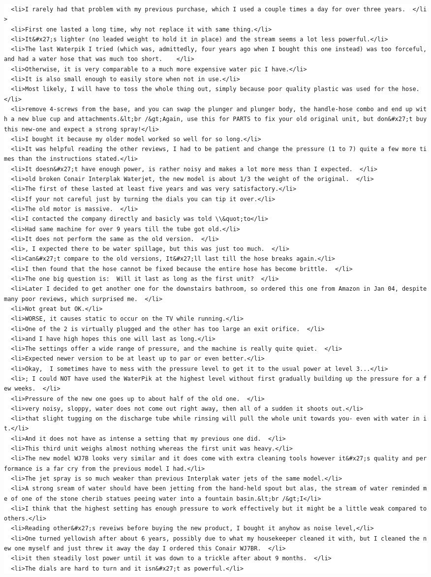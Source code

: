       <li>I rarely had that problem with my previous purchase, which I used a couple times a day for over three years.  </li>
      <li>First one lasted a long time, why not replace it with same thing.</li>
      <li>It&#x27;s lighter (no leaded weight to hold it in place) and the stream seems a lot less powerful.</li>
      <li>The last Waterpik I tried (which was, admittedly, four years ago when I bought this one instead) was too forceful, and had a water hose that was much too short.    </li>
      <li>Otherwise, it is very comparable to a much more expensive water pic I have.</li>
      <li>It is also small enough to easily store when not in use.</li>
      <li>Most likely, I will have to toss the whole thing out, simply because poor quality plastic was used for the hose.  </li>
      <li>remove 4-screws from the base, and you can swap the plunger and plunger body, the handle-hose combo and end up with a new blue cup and attachments.&lt;br /&gt;Again, use this for PARTS to fix your old original unit, but don&#x27;t buy this new-one and expect a strong spray!</li>
      <li>I bought it because my older model worked so well for so long.</li>
      <li>It was helpful reading the other reviews, I had to be patient and change the pressure (1 to 7) quite a few more times than the instructions stated.</li>
      <li>It doesn&#x27;t have enough power, is rather noisy and makes a lot more mess than I expected.  </li>
      <li>old broken Conair Interplak Waterjet, the new model is about 1/3 the weight of the original.  </li>
      <li>The first of these lasted at least five years and was very satisfactory.</li>
      <li>If your not careful just by turning the dials you can tip it over.</li>
      <li>The old motor is massive.  </li>
      <li>I contacted the company directly and basicly was told \\&quot;to</li>
      <li>Had same machine for over 9 years till the tube got old.</li>
      <li>It does not perform the same as the old version.  </li>
      <li>, I expected there to be water spillage, but this was just too much.  </li>
      <li>Can&#x27;t compare to the old versions, It&#x27;ll last till the hose breaks again.</li>
      <li>I then found that the hose cannot be fixed because the entire hose has become brittle.  </li>
      <li>The one big question is:  Will it last as long as the first unit?  </li>
      <li>Later I decided to get another one for the downstairs bathroom, so ordered this one from Amazon in Jan 04, despite many poor reviews, which surprised me.  </li>
      <li>Not great but OK.</li>
      <li>WORSE, it causes static to occur on the TV while running.</li>
      <li>One of the 2 is virtually plugged and the other has too large an exit orifice.  </li>
      <li>and I have high hopes this one will last as long.</li>
      <li>The settings offer a wide range of pressure, and the machine is really quite quiet.  </li>
      <li>Expected newer version to be at least up to par or even better.</li>
      <li>Okay,  I sometimes have to mess with the pressure level to get it to the usual power at level 3...</li>
      <li>; I could NOT have used the WaterPik at the highest level without first gradually building up the pressure for a few weeks.  </li>
      <li>Pressure of the new one goes up to about half of the old one.  </li>
      <li>very noisy, sloppy, water does not come out right away, then all of a sudden it shoots out.</li>
      <li>that slight tugging on the discharge tube while rinsing will pull the whole unit towards you- even with water in it.</li>
      <li>And it does not have as intense a setting that my previous one did.  </li>
      <li>This third unit weighs almost nothing whereas the first unit was heavy.</li>
      <li>The new model WJ7B looks very similar and it does come with extra cleaning tools however it&#x27;s quality and performance is a far cry from the previous model I had.</li>
      <li>The jet spray is so much weaker than previous Interplak water jets of the same model.</li>
      <li>A strong sream of water should have been jetting from the hand-held spout but alas, the stream of water reminded me of one of the stone cherib statues peeing water into a fountain basin.&lt;br /&gt;I</li>
      <li>I think that the highest setting has enough pressure to work effectively but it might be a little weak compared to others.</li>
      <li>Reading other&#x27;s reveiws before buying the new product, I bought it anyhow as noise level,</li>
      <li>One turned yellowish after about 6 years, possibly due to what my housekeeper cleaned it with, but I cleaned the new one myself and just threw it away the day I ordered this Conair WJ7BR.  </li>
      <li>it then steadily lost power until it was down to a trickle after about 9 months.  </li>
      <li>The dials are hard to turn and it isn&#x27;t as powerful.</li>